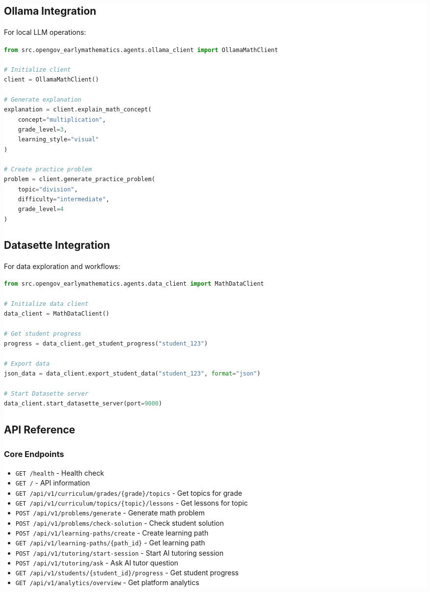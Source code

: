 ## Ollama Integration

For local LLM operations:

```python
from src.opengov_earlymathematics.agents.ollama_client import OllamaMathClient

# Initialize client
client = OllamaMathClient()

# Generate explanation
explanation = client.explain_math_concept(
    concept="multiplication",
    grade_level=3,
    learning_style="visual"
)

# Create practice problem
problem = client.generate_practice_problem(
    topic="division",
    difficulty="intermediate",
    grade_level=4
)
```

## Datasette Integration

For data exploration and workflows:

```python
from src.opengov_earlymathematics.agents.data_client import MathDataClient

# Initialize data client
data_client = MathDataClient()

# Get student progress
progress = data_client.get_student_progress("student_123")

# Export data
json_data = data_client.export_student_data("student_123", format="json")

# Start Datasette server
data_client.start_datasette_server(port=9000)
```

## API Reference

### Core Endpoints

- `GET /health` - Health check
- `GET /` - API information
- `GET /api/v1/curriculum/grades/{grade}/topics` - Get topics for grade
- `GET /api/v1/curriculum/topics/{topic}/lessons` - Get lessons for topic
- `POST /api/v1/problems/generate` - Generate math problem
- `POST /api/v1/problems/check-solution` - Check student solution
- `POST /api/v1/learning-paths/create` - Create learning path
- `GET /api/v1/learning-paths/{path_id}` - Get learning path
- `POST /api/v1/tutoring/start-session` - Start AI tutoring session
- `POST /api/v1/tutoring/ask` - Ask AI tutor question
- `GET /api/v1/students/{student_id}/progress` - Get student progress
- `GET /api/v1/analytics/overview` - Get platform analytics
